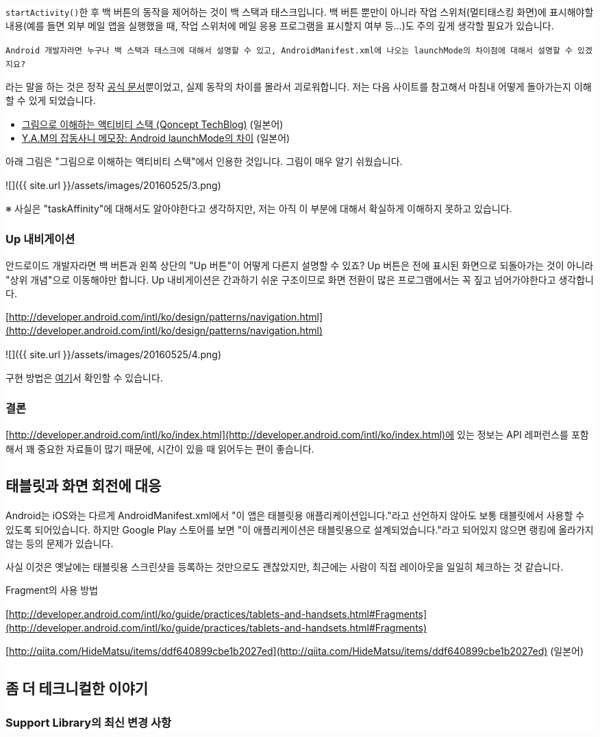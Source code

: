 `startActivity()`한 후 백 버튼의 동작을 제어하는 것이 백 스택과 태스크입니다. 백 버튼 뿐만이 아니라 작업 스위처(멀티태스킹 화면)에 표시해야할 내용(예를 들면 외부 메일 앱을 실행했을 때, 작업 스위처에 메일 응용 프로그램을 표시할지 여부 등…)도 주의 깊게 생각할 필요가 있습니다.

	Android 개발자라면 누구나 백 스택과 태스크에 대해서 설명할 수 있고, AndroidManifest.xml에 나오는 launchMode의 차이점에 대해서 설명할 수 있겠지요?

라는 말을 하는 것은 정작 [공식 문서](http://developer.android.com/intl/ja/guide/components/tasks-and-back-stack.html)뿐이었고, 실제 동작의 차이를 몰라서 괴로워합니다. 저는 다음 사이트를 참고해서 마침내 어떻게 돌아가는지 이해할 수 있게 되었습니다.

 - [그림으로 이해하는 액티비티 스택 (Qoncept TechBlog)](http://techblog.qoncept.jp/?p=102) (일본어)
 - [Y.A.M의 잡동사니 메모장: Android launchMode의 차이](http://y-anz-m.blogspot.jp/2011/02/androidlauchmode.html) (일본어)

아래 그림은 "그림으로 이해하는 액티비티 스택"에서 인용한 것입니다. 그림이 매우 알기 쉬웠습니다.

![]({{ site.url }}/assets/images/20160525/3.png)

※ 사실은 "taskAffinity"에 대해서도 알아야한다고 생각하지만, 저는 아직 이 부분에 대해서 확실하게 이해하지 못하고 있습니다.

### Up 내비게이션

안드로이드 개발자라면 백 버튼과 왼쪽 상단의 "Up 버튼"이 어떻게 다른지 설명할 수 있죠? Up 버튼은 전에 표시된 화면으로 되돌아가는 것이 아니라 "상위 개념"으로 이동해야만 합니다. Up 내비게이션은 간과하기 쉬운 구조이므로 화면 전환이 많은 프로그램에서는 꼭 짚고 넘어가야한다고 생각합니다.

[http://developer.android.com/intl/ko/design/patterns/navigation.html](http://developer.android.com/intl/ko/design/patterns/navigation.html)

![]({{ site.url }}/assets/images/20160525/4.png)

구현 방법은 [여기](http://developer.android.com/intl/ko/training/implementing-navigation/ancestral.html)서 확인할 수 있습니다.

### 결론

[http://developer.android.com/intl/ko/index.html](http://developer.android.com/intl/ko/index.html)에 있는 정보는 API 레퍼런스를 포함해서 꽤 중요한 자료들이 많기 때문에, 시간이 있을 때 읽어두는 편이 좋습니다.

## 태블릿과 화면 회전에 대응

Android는 iOS와는 다르게 AndroidManifest.xml에서 "이 앱은 태블릿용 애플리케이션입니다."라고 선언하지 않아도 보통 태블릿에서 사용할 수 있도록 되어있습니다. 하지만 Google Play 스토어를 보면 "이 애플리케이션은 태블릿용으로 설계되었습니다."라고 되어있지 않으면 랭킹에 올라가지 않는 등의 문제가 있습니다.

사실 이것은 옛날에는 태블릿용 스크린샷을 등록하는 것만으로도 괜찮았지만, 최근에는 사람이 직접 레이아웃을 일일히 체크하는 것 같습니다.

Fragment의 사용 방법

[http://developer.android.com/intl/ko/guide/practices/tablets-and-handsets.html#Fragments](http://developer.android.com/intl/ko/guide/practices/tablets-and-handsets.html#Fragments)

[http://qiita.com/HideMatsu/items/ddf640899cbe1b2027ed](http://qiita.com/HideMatsu/items/ddf640899cbe1b2027ed) (일본어)

## 좀 더 테크니컬한 이야기

### Support Library의 최신 변경 사항
